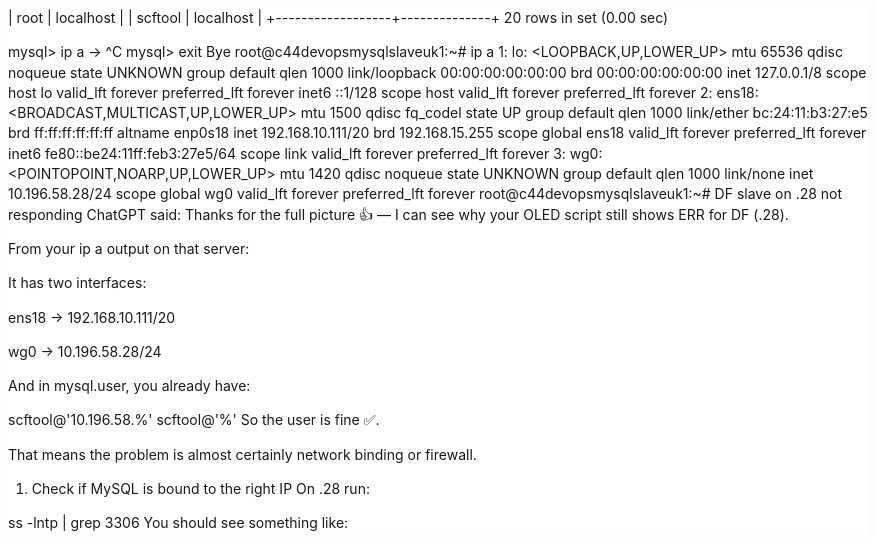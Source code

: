 | root             | localhost    |
| scftool          | localhost    |
+------------------+--------------+
20 rows in set (0.00 sec)

mysql> ip a
    -> ^C
mysql> exit
Bye
root@c44devopsmysqlslaveuk1:~# ip a
1: lo: <LOOPBACK,UP,LOWER_UP> mtu 65536 qdisc noqueue state UNKNOWN group default qlen 1000
    link/loopback 00:00:00:00:00:00 brd 00:00:00:00:00:00
    inet 127.0.0.1/8 scope host lo
       valid_lft forever preferred_lft forever
    inet6 ::1/128 scope host
       valid_lft forever preferred_lft forever
2: ens18: <BROADCAST,MULTICAST,UP,LOWER_UP> mtu 1500 qdisc fq_codel state UP group default qlen 1000
    link/ether bc:24:11:b3:27:e5 brd ff:ff:ff:ff:ff:ff
    altname enp0s18
    inet 192.168.10.111/20 brd 192.168.15.255 scope global ens18
       valid_lft forever preferred_lft forever
    inet6 fe80::be24:11ff:feb3:27e5/64 scope link
       valid_lft forever preferred_lft forever
3: wg0: <POINTOPOINT,NOARP,UP,LOWER_UP> mtu 1420 qdisc noqueue state UNKNOWN group default qlen 1000
    link/none
    inet 10.196.58.28/24 scope global wg0
       valid_lft forever preferred_lft forever
root@c44devopsmysqlslaveuk1:~#
DF slave on .28 not responding
ChatGPT said:
Thanks for the full picture 👍 — I can see why your OLED script still shows ERR for DF (.28).

From your ip a output on that server:

It has two interfaces:

ens18 → 192.168.10.111/20

wg0 → 10.196.58.28/24

And in mysql.user, you already have:

scftool@'10.196.58.%'
scftool@'%'
So the user is fine ✅.

That means the problem is almost certainly network binding or firewall.

1. Check if MySQL is bound to the right IP
On .28 run:

ss -lntp | grep 3306
You should see something like:
